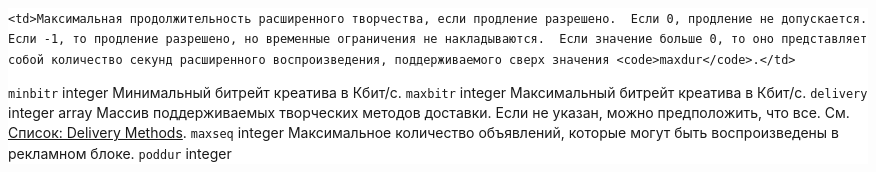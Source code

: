     <td>Максимальная продолжительность расширенного творчества, если продление разрешено.  Если 0, продление не допускается.  Если -1, то продление разрешено, но временные ограничения не накладываются.  Если значение больше 0, то оно представляет собой количество секунд расширенного воспроизведения, поддерживаемого сверх значения <code>maxdur</code>.</td>
  </tr>
  <tr>
    <td><code>minbitr</code></td>
    <td>integer</td>
    <td>Минимальный битрейт креатива в Кбит/с.</td>
  </tr>
  <tr>
    <td><code>maxbitr</code></td>
    <td>integer</td>
    <td>Максимальный битрейт креатива в Кбит/с.</td>
  </tr>
  <tr>
    <td><code>delivery</code></td>
    <td>integer&nbsp;array</td>
    <td>Массив поддерживаемых творческих методов доставки.  Если не указан, можно предположить, что все.  См. <a href="#list_deliverymethods">Список: Delivery Methods</a>.</td>
  </tr>
  <tr>
    <td><code>maxseq</code></td>
    <td>integer</td>
    <td>Максимальное количество объявлений, которые могут быть воспроизведены в рекламном блоке.</td>
  </tr>
  <tr>
    <td><code>poddur</code></td>
    <td>integer</td>
